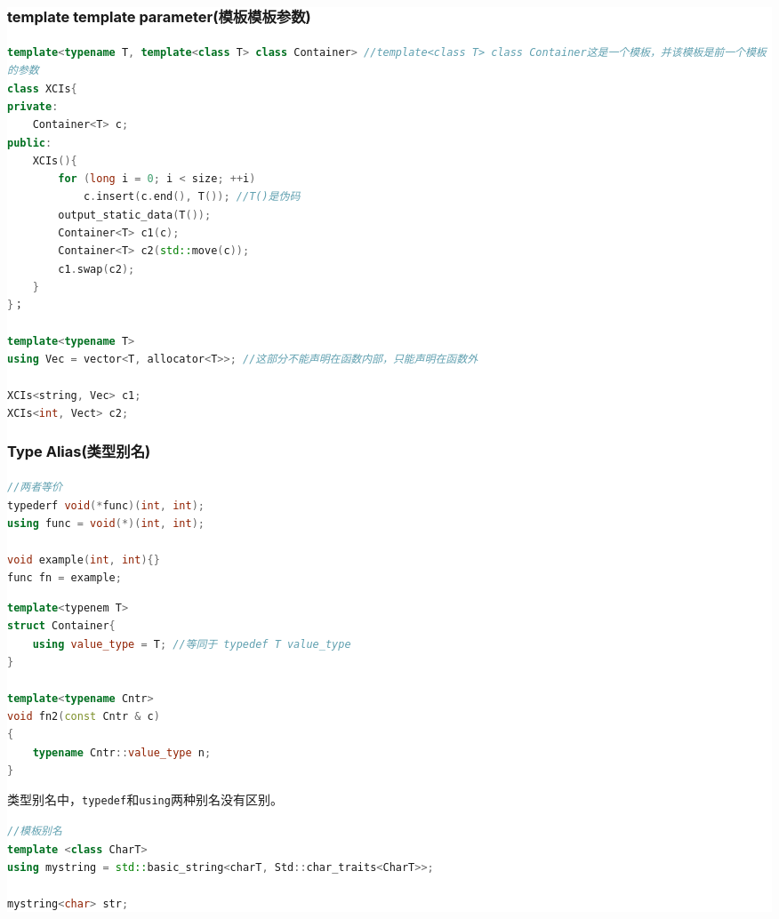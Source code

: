 ### template template parameter(模板模板参数)

```C++
template<typename T, template<class T> class Container> //template<class T> class Container这是一个模板，并该模板是前一个模板的参数
class XCIs{
private:
	Container<T> c;
public:
	XCIs(){
		for (long i = 0; i < size; ++i)
			c.insert(c.end(), T()); //T()是伪码
		output_static_data(T());
		Container<T> c1(c);
		Container<T> c2(std::move(c));
		c1.swap(c2);
	}
}；

template<typename T>
using Vec = vector<T, allocator<T>>; //这部分不能声明在函数内部，只能声明在函数外

XCIs<string, Vec> c1;
XCIs<int, Vect> c2;
```

### Type Alias(类型别名)

```C++
//两者等价
typederf void(*func)(int, int);
using func = void(*)(int, int);

void example(int, int){}
func fn = example;
```

```c++
template<typenem T>
struct Container{
    using value_type = T; //等同于 typedef T value_type
}

template<typename Cntr>
void fn2(const Cntr & c)
{
    typename Cntr::value_type n;
}
```

类型别名中，`typedef`和`using`两种别名没有区别。

```C++
//模板别名
template <class CharT> 
using mystring = std::basic_string<charT, Std::char_traits<CharT>>;

mystring<char> str;
```
